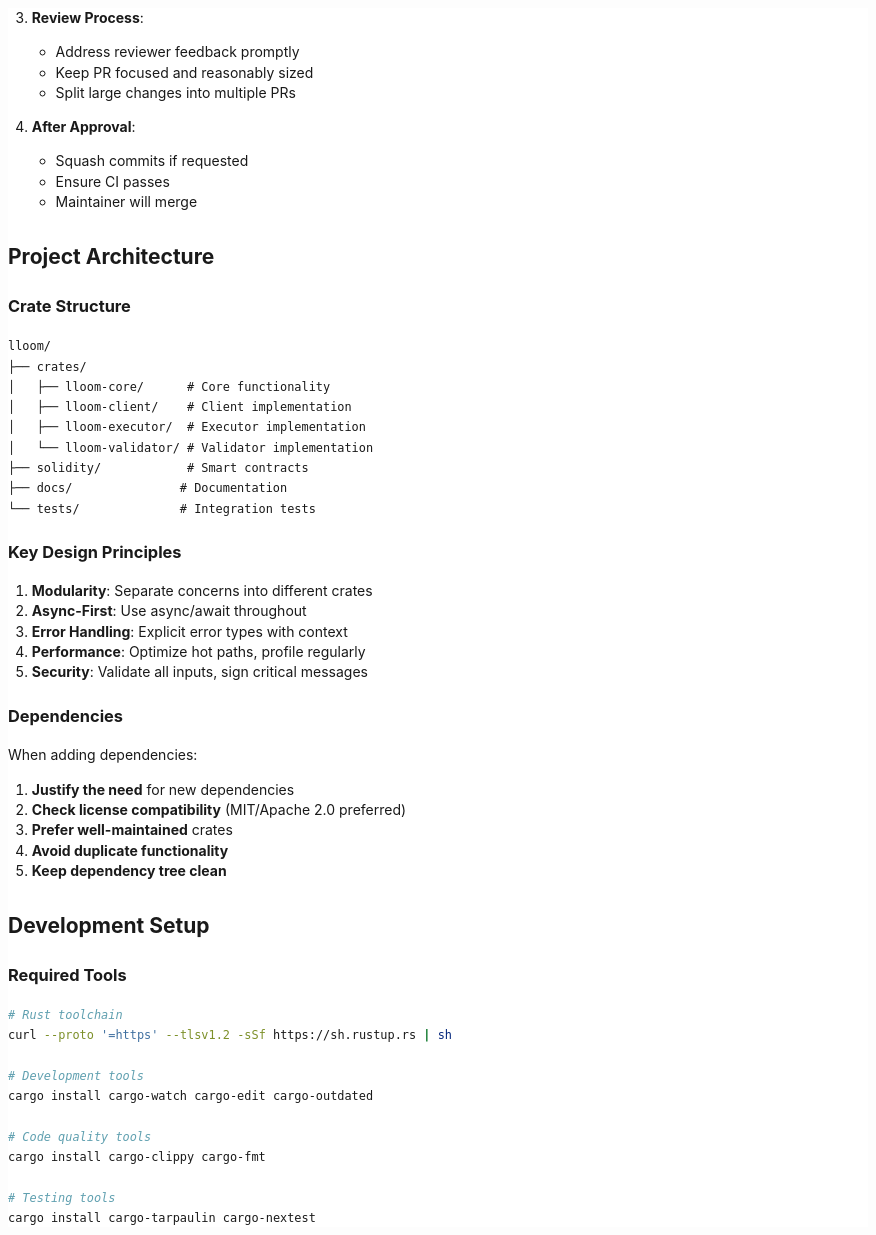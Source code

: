 3. **Review Process**:
   - Address reviewer feedback promptly
   - Keep PR focused and reasonably sized
   - Split large changes into multiple PRs

4. **After Approval**:
   - Squash commits if requested
   - Ensure CI passes
   - Maintainer will merge

## Project Architecture

### Crate Structure

```
lloom/
├── crates/
│   ├── lloom-core/      # Core functionality
│   ├── lloom-client/    # Client implementation
│   ├── lloom-executor/  # Executor implementation
│   └── lloom-validator/ # Validator implementation
├── solidity/            # Smart contracts
├── docs/               # Documentation
└── tests/              # Integration tests
```

### Key Design Principles

1. **Modularity**: Separate concerns into different crates
2. **Async-First**: Use async/await throughout
3. **Error Handling**: Explicit error types with context
4. **Performance**: Optimize hot paths, profile regularly
5. **Security**: Validate all inputs, sign critical messages

### Dependencies

When adding dependencies:

1. **Justify the need** for new dependencies
2. **Check license compatibility** (MIT/Apache 2.0 preferred)
3. **Prefer well-maintained** crates
4. **Avoid duplicate functionality**
5. **Keep dependency tree clean**

## Development Setup

### Required Tools

```bash
# Rust toolchain
curl --proto '=https' --tlsv1.2 -sSf https://sh.rustup.rs | sh

# Development tools
cargo install cargo-watch cargo-edit cargo-outdated

# Code quality tools
cargo install cargo-clippy cargo-fmt

# Testing tools
cargo install cargo-tarpaulin cargo-nextest
```
